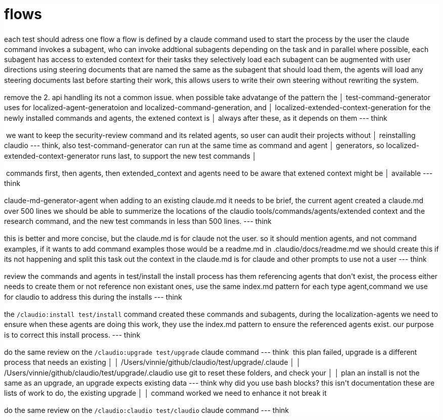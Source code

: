 # flows
each test should adress one flow
a flow is defined by
a claude command used to start the process by the user
the claude command invokes a subagent, who can invoke addtional subagents depending on the task and in parallel where possible,
each subagent has access to extended context for their tasks they selectively load
each subagent can be augmented with user directions using steering documents that are named the same as the subagent that should load them, the agents will load any steering documents last before starting their work, this allows users to write their own steering without rewriting the system.

remove the 2. api handling its not a common issue. when possible take advatange of the pattern the            │
test-command-generator uses for localized-agent-generatoion and localized-command-generation, and             │
localized-extended-context-generation for the newly installed commands and agents, the extened context is     │
always after these, as it depends on them --- think 

 we want to keep the security-review command and its related agents, so user can audit their projects without  │
reinstalling claudio --- think, also test-command-generator can run at the same time as command and agent     │
generators, so localized-extended-context-generator runs last, to support the new test commands               │

 commands first, then agents, then extended_context and agents need to be aware that extened context might be  │
available --- think

claude-md-generator-agent
 when adding to an existing claude.md it needs to be brief, the current agent created a claude.md over 500 lines
 we should be able to summerize the locations of the claudio tools/commands/agents/extended context
 and the research command, and the new test commands in less than 500 lines. --- think
 
 this is better and more concise, but the claude.md is for claude not the user.
 so it should mention agents, and not command examples, if it wants to add command examples those would be a readme.md in .claudio/docs/readme.md we should create this if its not happening and split this task out the context in the claude.md is for claude and other prompts to use not a user --- think

 review the commands and agents in test/install 
 the install process has them referencing agents that don't exist, the process either needs to create them or not reference non existant ones, use the same index.md pattern for each type agent,command we use for claudio to address this during the installs --- think

the `/claudio:install test/install` command created these commands and subagents, during the localization-agents
we need to ensure when these agents are doing this work, they use the index.md pattern to ensure the referenced agents exist. our purpose is to correct this install process. --- think


do the same review on the `/claudio:upgrade test/upgrade` claude command --- think
 this plan failed, upgrade is a different process that needs an existing                                       │
│   /Users/vinnie/github/claudio/test/upgrade/.claude                                                             │
│         /Users/vinnie/github/claudio/test/upgrade/.claudio  use git to reset these folders, and check your      │
│   plan an install is not the same as an upgrade, an upgrade expects existing data --- think 
why did you use bash blocks? this isn't documentation these are lists of work to do, the existing upgrade     │
│   command worked we need to enhance it not break it   

do the same review on the `/claudio:claudio test/claudio` claude command --- think

